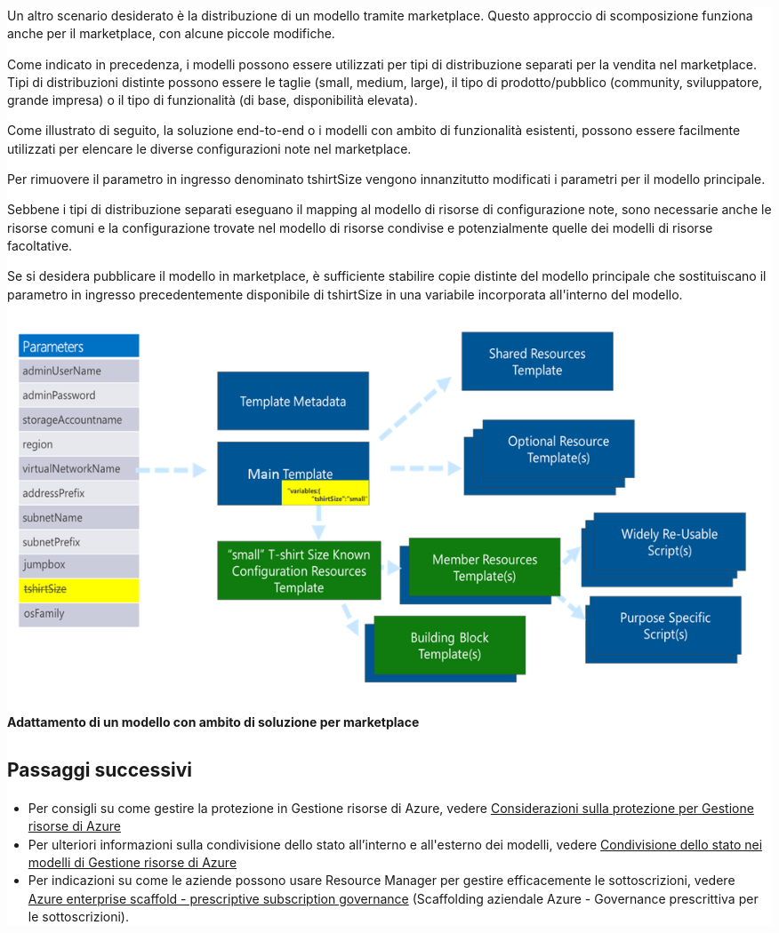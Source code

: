 Un altro scenario desiderato è la distribuzione di un modello tramite marketplace.  Questo approccio di scomposizione funziona anche per il marketplace, con alcune piccole modifiche.

Come indicato in precedenza, i modelli possono essere utilizzati per tipi di distribuzione separati per la vendita nel marketplace. Tipi di distribuzioni distinte possono essere le taglie (small, medium, large), il tipo di prodotto/pubblico (community, sviluppatore, grande impresa) o il tipo di funzionalità (di base, disponibilità elevata).

Come illustrato di seguito, la soluzione end-to-end o i modelli con ambito di funzionalità esistenti, possono essere facilmente utilizzati per elencare le diverse configurazioni note nel marketplace.

Per rimuovere il parametro in ingresso denominato tshirtSize vengono innanzitutto modificati i parametri per il modello principale.

Sebbene i tipi di distribuzione separati eseguano il mapping al modello di risorse di configurazione note, sono necessarie anche le risorse comuni e la configurazione trovate nel modello di risorse condivise e potenzialmente quelle dei modelli di risorse facoltative.

Se si desidera pubblicare il modello in marketplace, è sufficiente stabilire copie distinte del modello principale che sostituiscano il parametro in ingresso precedentemente disponibile di tshirtSize in una variabile incorporata all'interno del modello.

![Marketplace](./media/best-practices-resource-manager-design-templates/marketplace.png)

**Adattamento di un modello con ambito di soluzione per marketplace**

## <a name="next-steps"></a>Passaggi successivi
* Per consigli su come gestire la protezione in Gestione risorse di Azure, vedere [Considerazioni sulla protezione per Gestione risorse di Azure](best-practices-resource-manager-security.md)
* Per ulteriori informazioni sulla condivisione dello stato all’interno e all'esterno dei modelli, vedere [Condivisione dello stato nei modelli di Gestione risorse di Azure](best-practices-resource-manager-state.md)
* Per indicazioni su come le aziende possono usare Resource Manager per gestire efficacemente le sottoscrizioni, vedere [Azure enterprise scaffold - prescriptive subscription governance](resource-manager-subscription-governance.md) (Scaffolding aziendale Azure - Governance prescrittiva per le sottoscrizioni).







